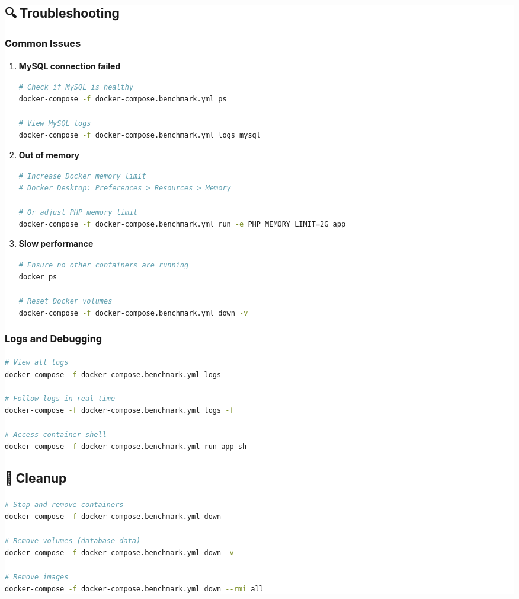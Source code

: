 ## 🔍 Troubleshooting

### Common Issues

1. **MySQL connection failed**
   ```bash
   # Check if MySQL is healthy
   docker-compose -f docker-compose.benchmark.yml ps
   
   # View MySQL logs
   docker-compose -f docker-compose.benchmark.yml logs mysql
   ```

2. **Out of memory**
   ```bash
   # Increase Docker memory limit
   # Docker Desktop: Preferences > Resources > Memory
   
   # Or adjust PHP memory limit
   docker-compose -f docker-compose.benchmark.yml run -e PHP_MEMORY_LIMIT=2G app
   ```

3. **Slow performance**
   ```bash
   # Ensure no other containers are running
   docker ps
   
   # Reset Docker volumes
   docker-compose -f docker-compose.benchmark.yml down -v
   ```

### Logs and Debugging

```bash
# View all logs
docker-compose -f docker-compose.benchmark.yml logs

# Follow logs in real-time
docker-compose -f docker-compose.benchmark.yml logs -f

# Access container shell
docker-compose -f docker-compose.benchmark.yml run app sh
```

## 🧹 Cleanup

```bash
# Stop and remove containers
docker-compose -f docker-compose.benchmark.yml down

# Remove volumes (database data)
docker-compose -f docker-compose.benchmark.yml down -v

# Remove images
docker-compose -f docker-compose.benchmark.yml down --rmi all
```
